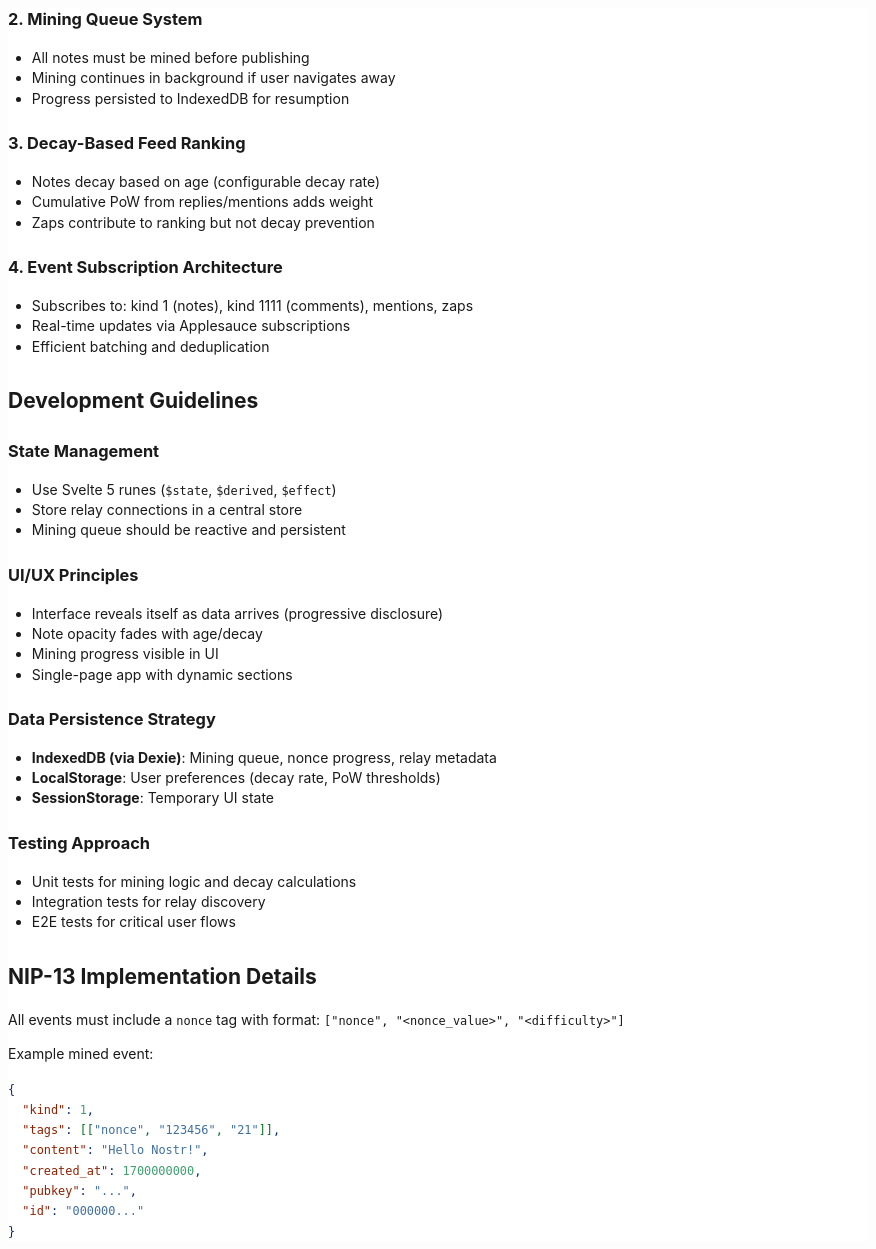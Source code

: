 ### 2. Mining Queue System
- All notes must be mined before publishing
- Mining continues in background if user navigates away
- Progress persisted to IndexedDB for resumption

### 3. Decay-Based Feed Ranking
- Notes decay based on age (configurable decay rate)
- Cumulative PoW from replies/mentions adds weight
- Zaps contribute to ranking but not decay prevention

### 4. Event Subscription Architecture
- Subscribes to: kind 1 (notes), kind 1111 (comments), mentions, zaps
- Real-time updates via Applesauce subscriptions
- Efficient batching and deduplication

## Development Guidelines

### State Management
- Use Svelte 5 runes (`$state`, `$derived`, `$effect`)
- Store relay connections in a central store
- Mining queue should be reactive and persistent

### UI/UX Principles
- Interface reveals itself as data arrives (progressive disclosure)
- Note opacity fades with age/decay
- Mining progress visible in UI
- Single-page app with dynamic sections

### Data Persistence Strategy
- **IndexedDB (via Dexie)**: Mining queue, nonce progress, relay metadata
- **LocalStorage**: User preferences (decay rate, PoW thresholds)
- **SessionStorage**: Temporary UI state

### Testing Approach
- Unit tests for mining logic and decay calculations
- Integration tests for relay discovery
- E2E tests for critical user flows

## NIP-13 Implementation Details

All events must include a `nonce` tag with format: `["nonce", "<nonce_value>", "<difficulty>"]`

Example mined event:
```json
{
  "kind": 1,
  "tags": [["nonce", "123456", "21"]],
  "content": "Hello Nostr!",
  "created_at": 1700000000,
  "pubkey": "...",
  "id": "000000..."
}
```
